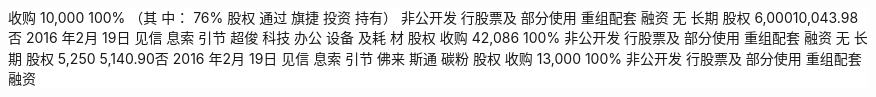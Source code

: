 收购
10,000
100%
（其
中：
76%
股权
通过
旗捷
投资
持有）
非公开发
行股票及
部分使用
重组配套
融资
无
长期
股权
6,00010,043.98否
2016
年2月
19日
见信
息索
引节
超俊
科技
办公
设备
及耗
材
股权
收购
42,086
100%
非公开发
行股票及
部分使用
重组配套
融资
无
长期
股权
5,250
5,140.90否
2016
年2月
19日
见信
息索
引节
佛来
斯通
碳粉
股权
收购
13,000
100%
非公开发
行股票及
部分使用
重组配套
融资